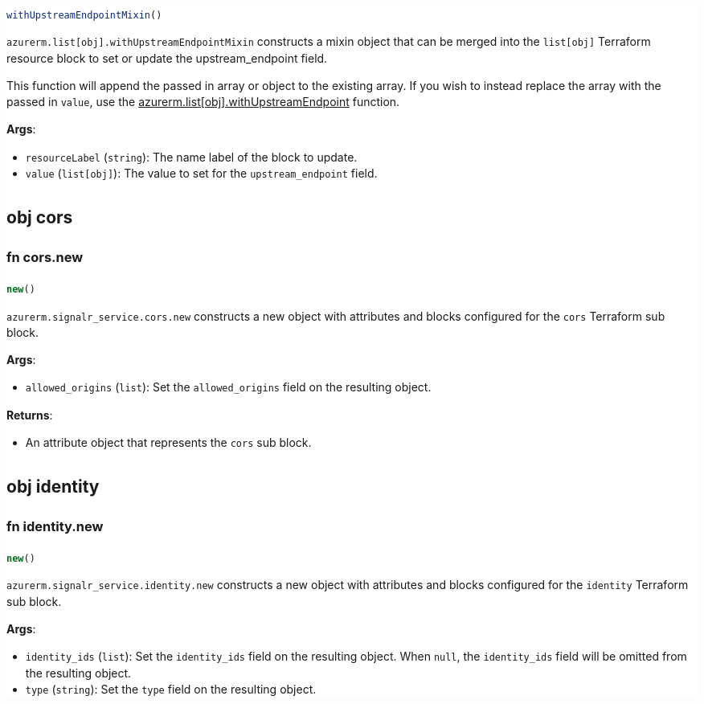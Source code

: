 ```ts
withUpstreamEndpointMixin()
```

`azurerm.list[obj].withUpstreamEndpointMixin` constructs a mixin object that can be merged into the `list[obj]`
Terraform resource block to set or update the upstream_endpoint field.

This function will append the passed in array or object to the existing array. If you wish
to instead replace the array with the passed in `value`, use the [azurerm.list[obj].withUpstreamEndpoint](TODO)
function.


**Args**:
  - `resourceLabel` (`string`): The name label of the block to update.
  - `value` (`list[obj]`): The value to set for the `upstream_endpoint` field.


## obj cors



### fn cors.new

```ts
new()
```


`azurerm.signalr_service.cors.new` constructs a new object with attributes and blocks configured for the `cors`
Terraform sub block.



**Args**:
  - `allowed_origins` (`list`): Set the `allowed_origins` field on the resulting object.

**Returns**:
  - An attribute object that represents the `cors` sub block.


## obj identity



### fn identity.new

```ts
new()
```


`azurerm.signalr_service.identity.new` constructs a new object with attributes and blocks configured for the `identity`
Terraform sub block.



**Args**:
  - `identity_ids` (`list`): Set the `identity_ids` field on the resulting object. When `null`, the `identity_ids` field will be omitted from the resulting object.
  - `type` (`string`): Set the `type` field on the resulting object.
